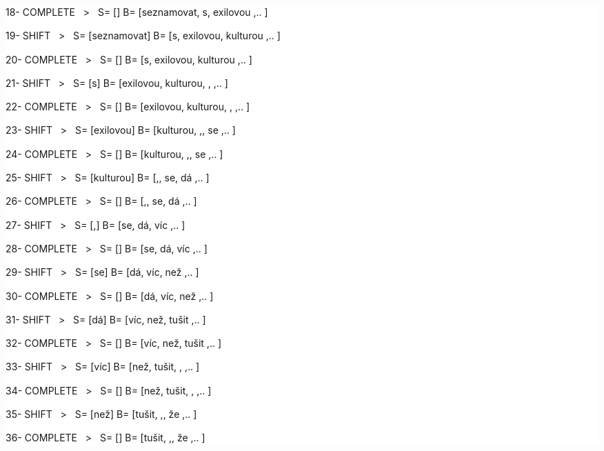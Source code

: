 

18- COMPLETE&nbsp;&nbsp;&nbsp;>&nbsp;&nbsp;&nbsp;S= []   B= [seznamovat, s, exilovou ,.. ]



19- SHIFT&nbsp;&nbsp;&nbsp;>&nbsp;&nbsp;&nbsp;S= [seznamovat]   B= [s, exilovou, kulturou ,.. ]



20- COMPLETE&nbsp;&nbsp;&nbsp;>&nbsp;&nbsp;&nbsp;S= []   B= [s, exilovou, kulturou ,.. ]



21- SHIFT&nbsp;&nbsp;&nbsp;>&nbsp;&nbsp;&nbsp;S= [s]   B= [exilovou, kulturou, , ,.. ]



22- COMPLETE&nbsp;&nbsp;&nbsp;>&nbsp;&nbsp;&nbsp;S= []   B= [exilovou, kulturou, , ,.. ]



23- SHIFT&nbsp;&nbsp;&nbsp;>&nbsp;&nbsp;&nbsp;S= [exilovou]   B= [kulturou, ,, se ,.. ]



24- COMPLETE&nbsp;&nbsp;&nbsp;>&nbsp;&nbsp;&nbsp;S= []   B= [kulturou, ,, se ,.. ]



25- SHIFT&nbsp;&nbsp;&nbsp;>&nbsp;&nbsp;&nbsp;S= [kulturou]   B= [,, se, dá ,.. ]



26- COMPLETE&nbsp;&nbsp;&nbsp;>&nbsp;&nbsp;&nbsp;S= []   B= [,, se, dá ,.. ]



27- SHIFT&nbsp;&nbsp;&nbsp;>&nbsp;&nbsp;&nbsp;S= [,]   B= [se, dá, víc ,.. ]



28- COMPLETE&nbsp;&nbsp;&nbsp;>&nbsp;&nbsp;&nbsp;S= []   B= [se, dá, víc ,.. ]



29- SHIFT&nbsp;&nbsp;&nbsp;>&nbsp;&nbsp;&nbsp;S= [se]   B= [dá, víc, než ,.. ]



30- COMPLETE&nbsp;&nbsp;&nbsp;>&nbsp;&nbsp;&nbsp;S= []   B= [dá, víc, než ,.. ]



31- SHIFT&nbsp;&nbsp;&nbsp;>&nbsp;&nbsp;&nbsp;S= [dá]   B= [víc, než, tušit ,.. ]



32- COMPLETE&nbsp;&nbsp;&nbsp;>&nbsp;&nbsp;&nbsp;S= []   B= [víc, než, tušit ,.. ]



33- SHIFT&nbsp;&nbsp;&nbsp;>&nbsp;&nbsp;&nbsp;S= [víc]   B= [než, tušit, , ,.. ]



34- COMPLETE&nbsp;&nbsp;&nbsp;>&nbsp;&nbsp;&nbsp;S= []   B= [než, tušit, , ,.. ]



35- SHIFT&nbsp;&nbsp;&nbsp;>&nbsp;&nbsp;&nbsp;S= [než]   B= [tušit, ,, že ,.. ]



36- COMPLETE&nbsp;&nbsp;&nbsp;>&nbsp;&nbsp;&nbsp;S= []   B= [tušit, ,, že ,.. ]


